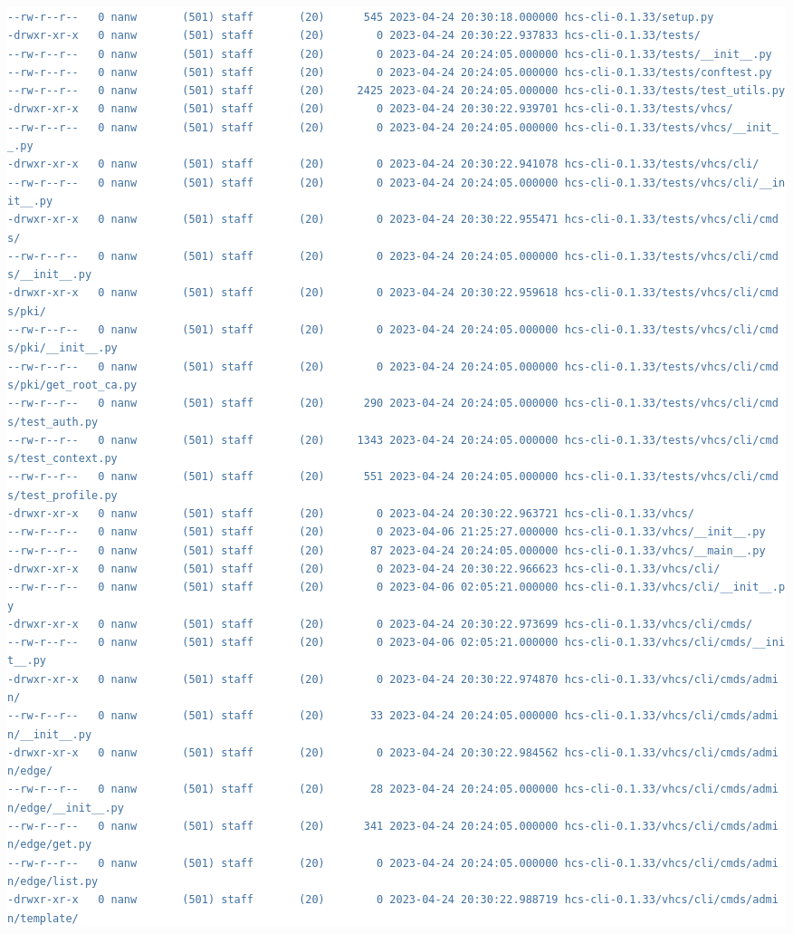 ```diff
--rw-r--r--   0 nanw       (501) staff       (20)      545 2023-04-24 20:30:18.000000 hcs-cli-0.1.33/setup.py
-drwxr-xr-x   0 nanw       (501) staff       (20)        0 2023-04-24 20:30:22.937833 hcs-cli-0.1.33/tests/
--rw-r--r--   0 nanw       (501) staff       (20)        0 2023-04-24 20:24:05.000000 hcs-cli-0.1.33/tests/__init__.py
--rw-r--r--   0 nanw       (501) staff       (20)        0 2023-04-24 20:24:05.000000 hcs-cli-0.1.33/tests/conftest.py
--rw-r--r--   0 nanw       (501) staff       (20)     2425 2023-04-24 20:24:05.000000 hcs-cli-0.1.33/tests/test_utils.py
-drwxr-xr-x   0 nanw       (501) staff       (20)        0 2023-04-24 20:30:22.939701 hcs-cli-0.1.33/tests/vhcs/
--rw-r--r--   0 nanw       (501) staff       (20)        0 2023-04-24 20:24:05.000000 hcs-cli-0.1.33/tests/vhcs/__init__.py
-drwxr-xr-x   0 nanw       (501) staff       (20)        0 2023-04-24 20:30:22.941078 hcs-cli-0.1.33/tests/vhcs/cli/
--rw-r--r--   0 nanw       (501) staff       (20)        0 2023-04-24 20:24:05.000000 hcs-cli-0.1.33/tests/vhcs/cli/__init__.py
-drwxr-xr-x   0 nanw       (501) staff       (20)        0 2023-04-24 20:30:22.955471 hcs-cli-0.1.33/tests/vhcs/cli/cmds/
--rw-r--r--   0 nanw       (501) staff       (20)        0 2023-04-24 20:24:05.000000 hcs-cli-0.1.33/tests/vhcs/cli/cmds/__init__.py
-drwxr-xr-x   0 nanw       (501) staff       (20)        0 2023-04-24 20:30:22.959618 hcs-cli-0.1.33/tests/vhcs/cli/cmds/pki/
--rw-r--r--   0 nanw       (501) staff       (20)        0 2023-04-24 20:24:05.000000 hcs-cli-0.1.33/tests/vhcs/cli/cmds/pki/__init__.py
--rw-r--r--   0 nanw       (501) staff       (20)        0 2023-04-24 20:24:05.000000 hcs-cli-0.1.33/tests/vhcs/cli/cmds/pki/get_root_ca.py
--rw-r--r--   0 nanw       (501) staff       (20)      290 2023-04-24 20:24:05.000000 hcs-cli-0.1.33/tests/vhcs/cli/cmds/test_auth.py
--rw-r--r--   0 nanw       (501) staff       (20)     1343 2023-04-24 20:24:05.000000 hcs-cli-0.1.33/tests/vhcs/cli/cmds/test_context.py
--rw-r--r--   0 nanw       (501) staff       (20)      551 2023-04-24 20:24:05.000000 hcs-cli-0.1.33/tests/vhcs/cli/cmds/test_profile.py
-drwxr-xr-x   0 nanw       (501) staff       (20)        0 2023-04-24 20:30:22.963721 hcs-cli-0.1.33/vhcs/
--rw-r--r--   0 nanw       (501) staff       (20)        0 2023-04-06 21:25:27.000000 hcs-cli-0.1.33/vhcs/__init__.py
--rw-r--r--   0 nanw       (501) staff       (20)       87 2023-04-24 20:24:05.000000 hcs-cli-0.1.33/vhcs/__main__.py
-drwxr-xr-x   0 nanw       (501) staff       (20)        0 2023-04-24 20:30:22.966623 hcs-cli-0.1.33/vhcs/cli/
--rw-r--r--   0 nanw       (501) staff       (20)        0 2023-04-06 02:05:21.000000 hcs-cli-0.1.33/vhcs/cli/__init__.py
-drwxr-xr-x   0 nanw       (501) staff       (20)        0 2023-04-24 20:30:22.973699 hcs-cli-0.1.33/vhcs/cli/cmds/
--rw-r--r--   0 nanw       (501) staff       (20)        0 2023-04-06 02:05:21.000000 hcs-cli-0.1.33/vhcs/cli/cmds/__init__.py
-drwxr-xr-x   0 nanw       (501) staff       (20)        0 2023-04-24 20:30:22.974870 hcs-cli-0.1.33/vhcs/cli/cmds/admin/
--rw-r--r--   0 nanw       (501) staff       (20)       33 2023-04-24 20:24:05.000000 hcs-cli-0.1.33/vhcs/cli/cmds/admin/__init__.py
-drwxr-xr-x   0 nanw       (501) staff       (20)        0 2023-04-24 20:30:22.984562 hcs-cli-0.1.33/vhcs/cli/cmds/admin/edge/
--rw-r--r--   0 nanw       (501) staff       (20)       28 2023-04-24 20:24:05.000000 hcs-cli-0.1.33/vhcs/cli/cmds/admin/edge/__init__.py
--rw-r--r--   0 nanw       (501) staff       (20)      341 2023-04-24 20:24:05.000000 hcs-cli-0.1.33/vhcs/cli/cmds/admin/edge/get.py
--rw-r--r--   0 nanw       (501) staff       (20)        0 2023-04-24 20:24:05.000000 hcs-cli-0.1.33/vhcs/cli/cmds/admin/edge/list.py
-drwxr-xr-x   0 nanw       (501) staff       (20)        0 2023-04-24 20:30:22.988719 hcs-cli-0.1.33/vhcs/cli/cmds/admin/template/
```